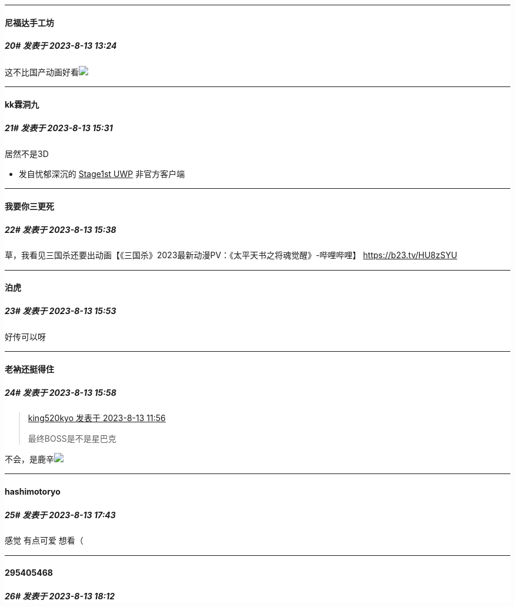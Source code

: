 *****

####  尼福达手工坊  
##### 20#       发表于 2023-8-13 13:24

这不比国产动画好看<img src="https://static.saraba1st.com/image/smiley/face2017/067.png" referrerpolicy="no-referrer">

*****

####  kk霖洞九  
##### 21#       发表于 2023-8-13 15:31

居然不是3D

- 发自忧郁深沉的 [Stage1st UWP](https://www.microsoft.com/zh-cn/p/stage1st/9nj2qf6m25f6) 非官方客户端

*****

####  我要你三更死  
##### 22#       发表于 2023-8-13 15:38

草，我看见三国杀还要出动画【《三国杀》2023最新动漫PV：《太平天书之将魂觉醒》-哔哩哔哩】 https://b23.tv/HU8zSYU

*****

####  泊虎  
##### 23#       发表于 2023-8-13 15:53

好传可以呀

*****

####  老衲还挺得住  
##### 24#       发表于 2023-8-13 15:58

<blockquote><a href="httphttps://bbs.saraba1st.com/2b/forum.php?mod=redirect&amp;goto=findpost&amp;pid=62011663&amp;ptid=2148223" target="_blank">king520kyo 发表于 2023-8-13 11:56</a>

最终BOSS是不是星巴克</blockquote>
不会，是鹿辛<img src="https://static.saraba1st.com/image/smiley/face2017/251.png" referrerpolicy="no-referrer">

*****

####  hashimotoryo  
##### 25#       发表于 2023-8-13 17:43

感觉 有点可爱 想看（

*****

####  295405468  
##### 26#       发表于 2023-8-13 18:12
